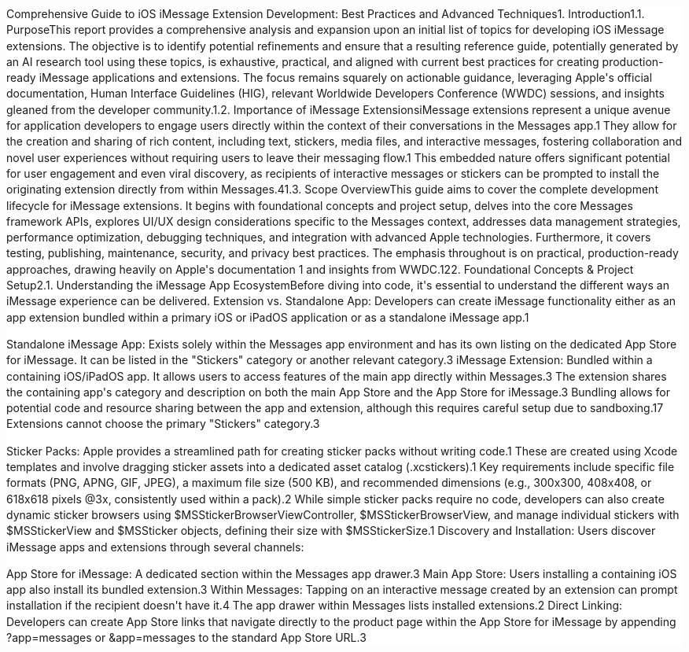 Comprehensive Guide to iOS iMessage Extension Development: Best Practices and Advanced Techniques1. Introduction1.1. PurposeThis report provides a comprehensive analysis and expansion upon an initial list of topics for developing iOS iMessage extensions. The objective is to identify potential refinements and ensure that a resulting reference guide, potentially generated by an AI research tool using these topics, is exhaustive, practical, and aligned with current best practices for creating production-ready iMessage applications and extensions. The focus remains squarely on actionable guidance, leveraging Apple's official documentation, Human Interface Guidelines (HIG), relevant Worldwide Developers Conference (WWDC) sessions, and insights gleaned from the developer community.1.2. Importance of iMessage ExtensionsiMessage extensions represent a unique avenue for application developers to engage users directly within the context of their conversations in the Messages app.1 They allow for the creation and sharing of rich content, including text, stickers, media files, and interactive messages, fostering collaboration and novel user experiences without requiring users to leave their messaging flow.1 This embedded nature offers significant potential for user engagement and even viral discovery, as recipients of interactive messages or stickers can be prompted to install the originating extension directly from within Messages.41.3. Scope OverviewThis guide aims to cover the complete development lifecycle for iMessage extensions. It begins with foundational concepts and project setup, delves into the core Messages framework APIs, explores UI/UX design considerations specific to the Messages context, addresses data management strategies, performance optimization, debugging techniques, and integration with advanced Apple technologies. Furthermore, it covers testing, publishing, maintenance, security, and privacy best practices. The emphasis throughout is on practical, production-ready approaches, drawing heavily on Apple's documentation 1 and insights from WWDC.122. Foundational Concepts & Project Setup2.1. Understanding the iMessage App EcosystemBefore diving into code, it's essential to understand the different ways an iMessage experience can be delivered.
Extension vs. Standalone App: Developers can create iMessage functionality either as an app extension bundled within a primary iOS or iPadOS application or as a standalone iMessage app.1

Standalone iMessage App: Exists solely within the Messages app environment and has its own listing on the dedicated App Store for iMessage. It can be listed in the "Stickers" category or another relevant category.3
iMessage Extension: Bundled within a containing iOS/iPadOS app. It allows users to access features of the main app directly within Messages.3 The extension shares the containing app's category and description on both the main App Store and the App Store for iMessage.3 Bundling allows for potential code and resource sharing between the app and extension, although this requires careful setup due to sandboxing.17 Extensions cannot choose the primary "Stickers" category.3


Sticker Packs: Apple provides a streamlined path for creating sticker packs without writing code.1 These are created using Xcode templates and involve dragging sticker assets into a dedicated asset catalog (.xcstickers).1 Key requirements include specific file formats (PNG, APNG, GIF, JPEG), a maximum file size (500 KB), and recommended dimensions (e.g., 300x300, 408x408, or 618x618 pixels @3x, consistently used within a pack).2 While simple sticker packs require no code, developers can also create dynamic sticker browsers using $MSStickerBrowserViewController, $MSStickerBrowserView, and manage individual stickers with $MSStickerView and $MSSticker objects, defining their size with $MSStickerSize.1
Discovery and Installation: Users discover iMessage apps and extensions through several channels:

App Store for iMessage: A dedicated section within the Messages app drawer.3
Main App Store: Users installing a containing iOS app also install its bundled extension.3
Within Messages: Tapping on an interactive message created by an extension can prompt installation if the recipient doesn't have it.4 The app drawer within Messages lists installed extensions.2
Direct Linking: Developers can create App Store links that navigate directly to the product page within the App Store for iMessage by appending ?app=messages or &app=messages to the standard App Store URL.3
